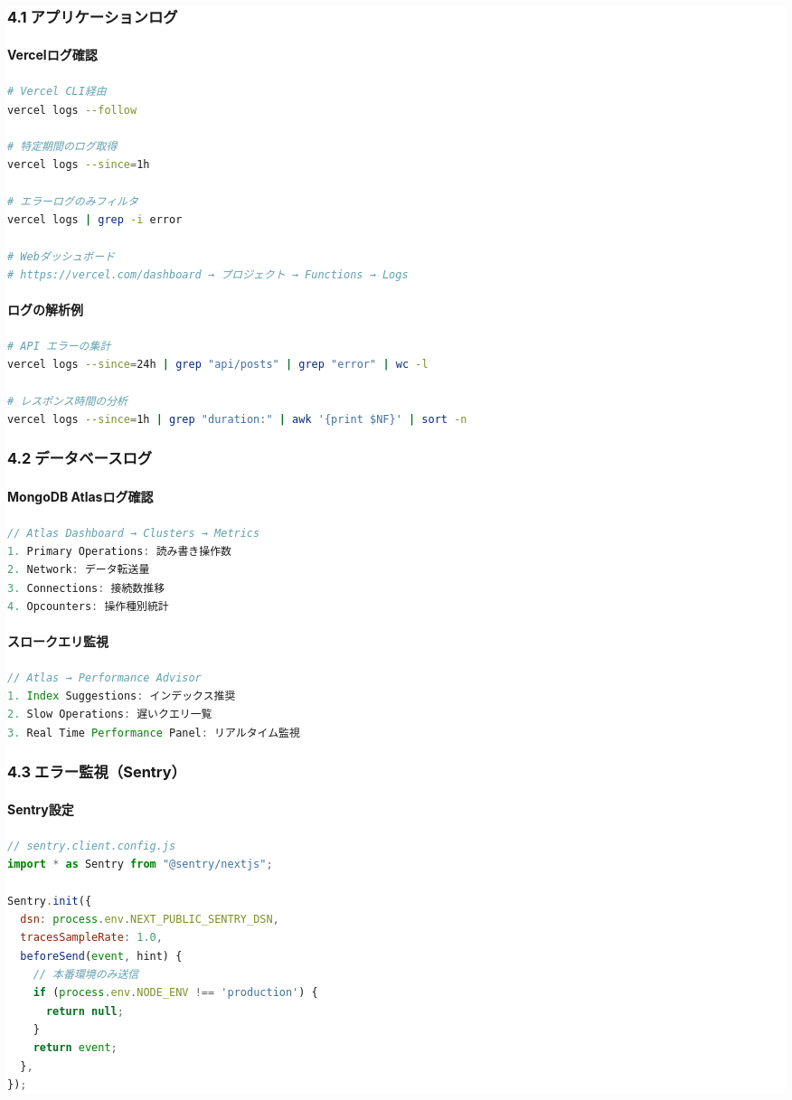 ### 4.1 アプリケーションログ

#### Vercelログ確認
```bash
# Vercel CLI経由
vercel logs --follow

# 特定期間のログ取得
vercel logs --since=1h

# エラーログのみフィルタ
vercel logs | grep -i error

# Webダッシュボード
# https://vercel.com/dashboard → プロジェクト → Functions → Logs
```

#### ログの解析例
```bash
# API エラーの集計
vercel logs --since=24h | grep "api/posts" | grep "error" | wc -l

# レスポンス時間の分析
vercel logs --since=1h | grep "duration:" | awk '{print $NF}' | sort -n
```

### 4.2 データベースログ

#### MongoDB Atlasログ確認
```javascript
// Atlas Dashboard → Clusters → Metrics
1. Primary Operations: 読み書き操作数
2. Network: データ転送量
3. Connections: 接続数推移
4. Opcounters: 操作種別統計
```

#### スロークエリ監視
```javascript
// Atlas → Performance Advisor
1. Index Suggestions: インデックス推奨
2. Slow Operations: 遅いクエリ一覧
3. Real Time Performance Panel: リアルタイム監視
```

### 4.3 エラー監視（Sentry）

#### Sentry設定
```javascript
// sentry.client.config.js
import * as Sentry from "@sentry/nextjs";

Sentry.init({
  dsn: process.env.NEXT_PUBLIC_SENTRY_DSN,
  tracesSampleRate: 1.0,
  beforeSend(event, hint) {
    // 本番環境のみ送信
    if (process.env.NODE_ENV !== 'production') {
      return null;
    }
    return event;
  },
});
```
